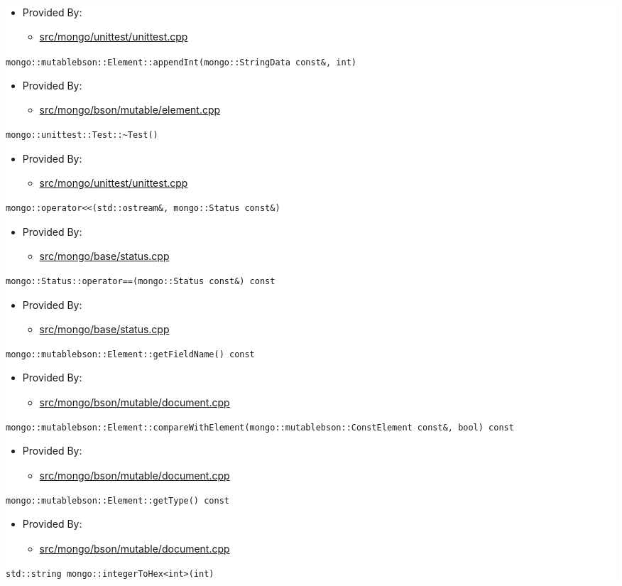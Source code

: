 - Provided By:

    - [src/mongo/unittest/unittest.cpp](../../../tests/unit\_tests)

<div></div>

    mongo::mutablebson::Element::appendInt(mongo::StringData const&, int)

- Provided By:

    - [src/mongo/bson/mutable/element.cpp](../../../bson/mutable\_bson)

<div></div>

    mongo::unittest::Test::~Test()

- Provided By:

    - [src/mongo/unittest/unittest.cpp](../../../tests/unit\_tests)

<div></div>

    mongo::operator<<(std::ostream&, mongo::Status const&)

- Provided By:

    - [src/mongo/base/status.cpp](../../../utilities/base\_utilites)

<div></div>

    mongo::Status::operator==(mongo::Status const&) const

- Provided By:

    - [src/mongo/base/status.cpp](../../../utilities/base\_utilites)

<div></div>

    mongo::mutablebson::Element::getFieldName() const

- Provided By:

    - [src/mongo/bson/mutable/document.cpp](../../../bson/mutable\_bson)

<div></div>

    mongo::mutablebson::Element::compareWithElement(mongo::mutablebson::ConstElement const&, bool) const

- Provided By:

    - [src/mongo/bson/mutable/document.cpp](../../../bson/mutable\_bson)

<div></div>

    mongo::mutablebson::Element::getType() const

- Provided By:

    - [src/mongo/bson/mutable/document.cpp](../../../bson/mutable\_bson)

<div></div>

    std::string mongo::integerToHex<int>(int)
